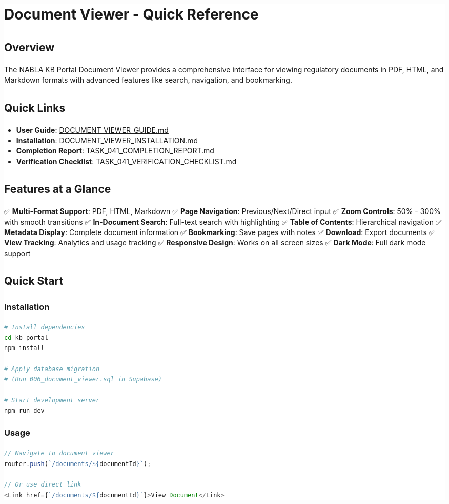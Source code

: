 # Document Viewer - Quick Reference

## Overview

The NABLA KB Portal Document Viewer provides a comprehensive interface for viewing regulatory documents in PDF, HTML, and Markdown formats with advanced features like search, navigation, and bookmarking.

## Quick Links

- **User Guide**: [DOCUMENT_VIEWER_GUIDE.md](./DOCUMENT_VIEWER_GUIDE.md)
- **Installation**: [DOCUMENT_VIEWER_INSTALLATION.md](./DOCUMENT_VIEWER_INSTALLATION.md)
- **Completion Report**: [TASK_041_COMPLETION_REPORT.md](./TASK_041_COMPLETION_REPORT.md)
- **Verification Checklist**: [TASK_041_VERIFICATION_CHECKLIST.md](./TASK_041_VERIFICATION_CHECKLIST.md)

## Features at a Glance

✅ **Multi-Format Support**: PDF, HTML, Markdown
✅ **Page Navigation**: Previous/Next/Direct input
✅ **Zoom Controls**: 50% - 300% with smooth transitions
✅ **In-Document Search**: Full-text search with highlighting
✅ **Table of Contents**: Hierarchical navigation
✅ **Metadata Display**: Complete document information
✅ **Bookmarking**: Save pages with notes
✅ **Download**: Export documents
✅ **View Tracking**: Analytics and usage tracking
✅ **Responsive Design**: Works on all screen sizes
✅ **Dark Mode**: Full dark mode support

## Quick Start

### Installation

```bash
# Install dependencies
cd kb-portal
npm install

# Apply database migration
# (Run 006_document_viewer.sql in Supabase)

# Start development server
npm run dev
```

### Usage

```typescript
// Navigate to document viewer
router.push(`/documents/${documentId}`);

// Or use direct link
<Link href={`/documents/${documentId}`}>View Document</Link>
```
